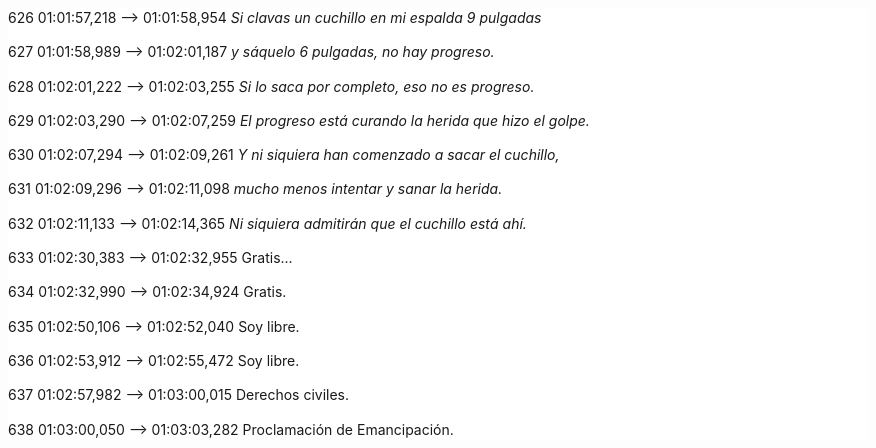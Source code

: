626
01:01:57,218 --> 01:01:58,954
<i>Si clavas un cuchillo</i>
<i>en mi espalda 9 pulgadas</i>

627
01:01:58,989 --> 01:02:01,187
<i>y sáquelo 6 pulgadas,</i>
<i>no hay progreso.</i>

628
01:02:01,222 --> 01:02:03,255
<i>Si lo saca por completo,</i>
<i>eso no es progreso.</i>

629
01:02:03,290 --> 01:02:07,259
<i>El progreso está curando</i>
<i>la herida que hizo el golpe.</i>

630
01:02:07,294 --> 01:02:09,261
<i>Y ni siquiera han comenzado</i>
<i>a sacar el cuchillo,</i>

631
01:02:09,296 --> 01:02:11,098
<i>mucho menos intentar</i>
<i>y sanar la herida.</i>

632
01:02:11,133 --> 01:02:14,365
<i>Ni siquiera admitirán</i>
<i>que el cuchillo está ahí.</i>

633
01:02:30,383 --> 01:02:32,955
Gratis...

634
01:02:32,990 --> 01:02:34,924
Gratis.

635
01:02:50,106 --> 01:02:52,040
Soy libre.

636
01:02:53,912 --> 01:02:55,472
Soy libre.

637
01:02:57,982 --> 01:03:00,015
Derechos civiles.

638
01:03:00,050 --> 01:03:03,282
Proclamación de Emancipación.
